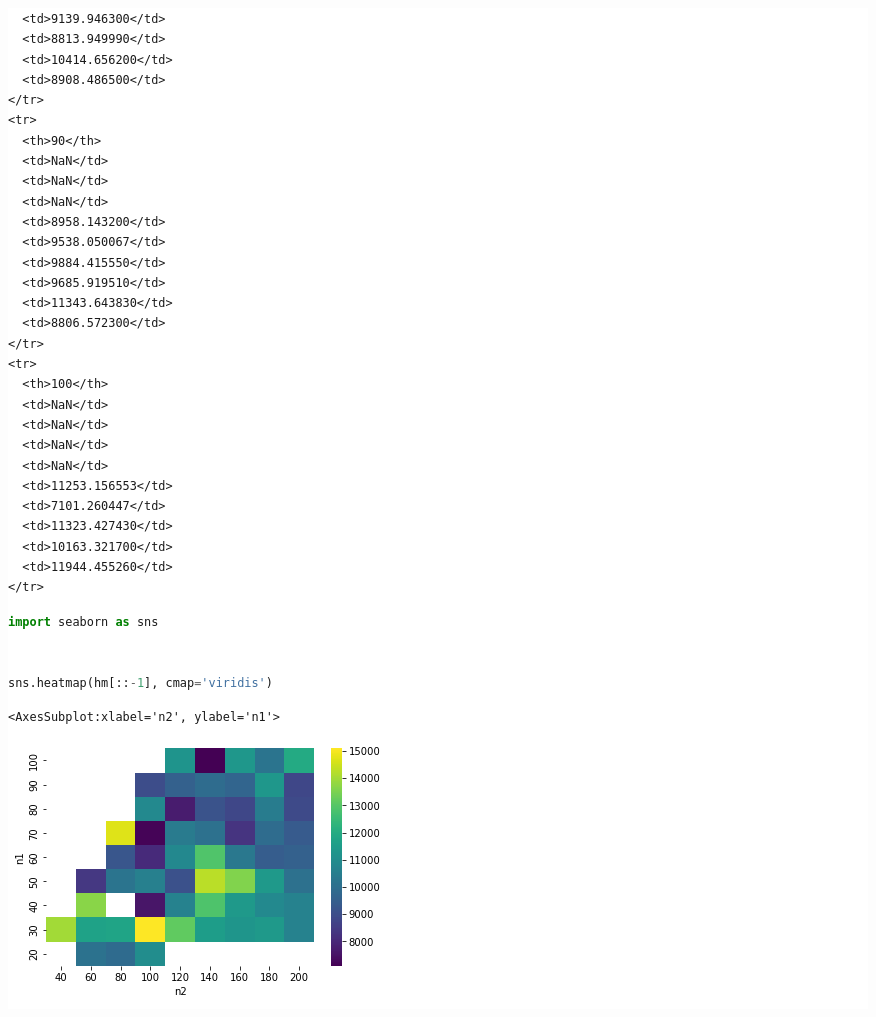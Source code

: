       <td>9139.946300</td>
      <td>8813.949990</td>
      <td>10414.656200</td>
      <td>8908.486500</td>
    </tr>
    <tr>
      <th>90</th>
      <td>NaN</td>
      <td>NaN</td>
      <td>NaN</td>
      <td>8958.143200</td>
      <td>9538.050067</td>
      <td>9884.415550</td>
      <td>9685.919510</td>
      <td>11343.643830</td>
      <td>8806.572300</td>
    </tr>
    <tr>
      <th>100</th>
      <td>NaN</td>
      <td>NaN</td>
      <td>NaN</td>
      <td>NaN</td>
      <td>11253.156553</td>
      <td>7101.260447</td>
      <td>11323.427430</td>
      <td>10163.321700</td>
      <td>11944.455260</td>
    </tr>
  </tbody>
</table>
</div>




```python
import seaborn as sns


sns.heatmap(hm[::-1], cmap='viridis')
```




    <AxesSubplot:xlabel='n2', ylabel='n1'>




    
![png](output_32_1.png)
    